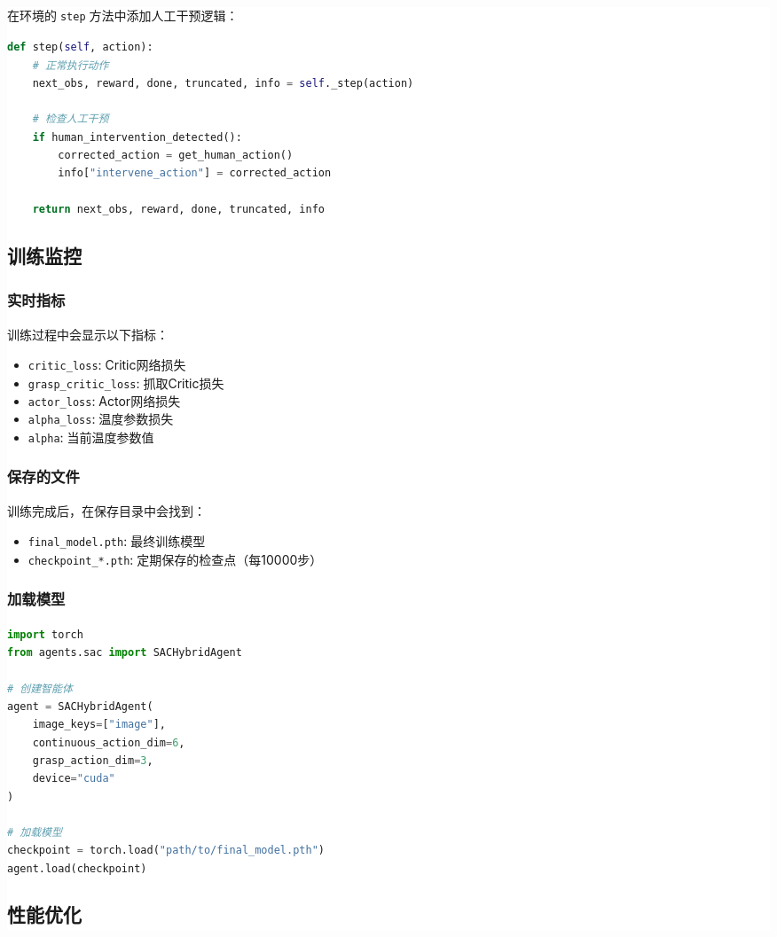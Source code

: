 在环境的 `step` 方法中添加人工干预逻辑：

```python
def step(self, action):
    # 正常执行动作
    next_obs, reward, done, truncated, info = self._step(action)
    
    # 检查人工干预
    if human_intervention_detected():
        corrected_action = get_human_action()
        info["intervene_action"] = corrected_action
    
    return next_obs, reward, done, truncated, info
```

## 训练监控

### 实时指标

训练过程中会显示以下指标：
- `critic_loss`: Critic网络损失
- `grasp_critic_loss`: 抓取Critic损失
- `actor_loss`: Actor网络损失
- `alpha_loss`: 温度参数损失
- `alpha`: 当前温度参数值

### 保存的文件

训练完成后，在保存目录中会找到：
- `final_model.pth`: 最终训练模型
- `checkpoint_*.pth`: 定期保存的检查点（每10000步）

### 加载模型

```python
import torch
from agents.sac import SACHybridAgent

# 创建智能体
agent = SACHybridAgent(
    image_keys=["image"],
    continuous_action_dim=6,
    grasp_action_dim=3,
    device="cuda"
)

# 加载模型
checkpoint = torch.load("path/to/final_model.pth")
agent.load(checkpoint)
```

## 性能优化
